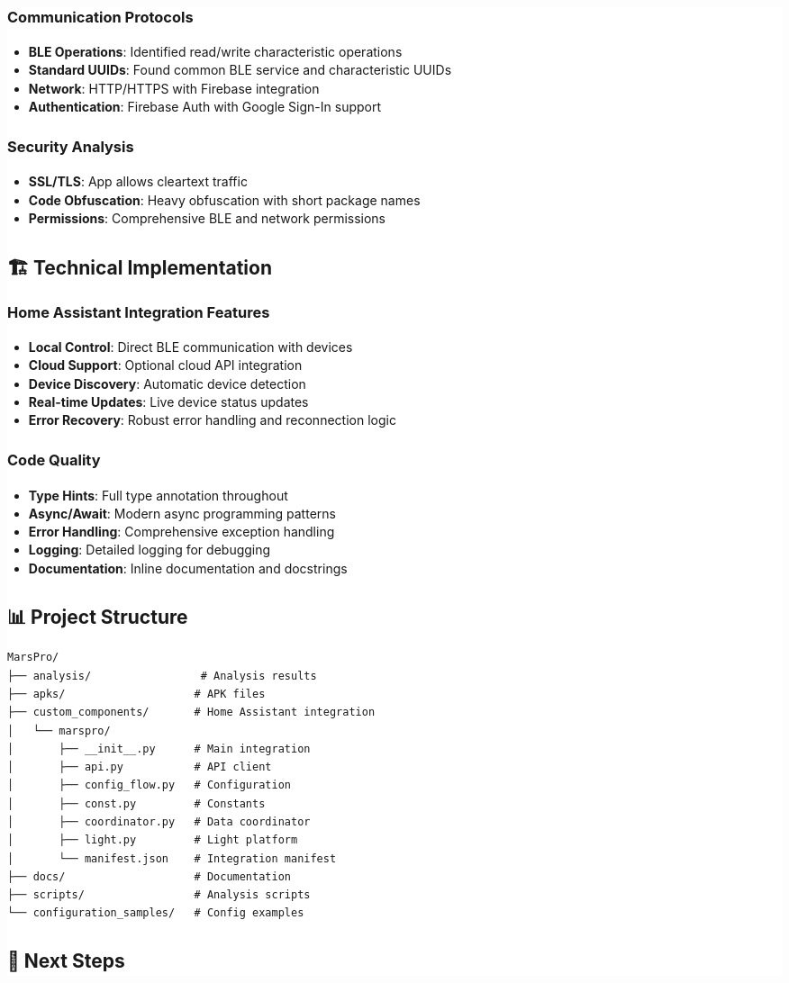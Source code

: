 ### Communication Protocols
- **BLE Operations**: Identified read/write characteristic operations
- **Standard UUIDs**: Found common BLE service and characteristic UUIDs
- **Network**: HTTP/HTTPS with Firebase integration
- **Authentication**: Firebase Auth with Google Sign-In support

### Security Analysis
- **SSL/TLS**: App allows cleartext traffic
- **Code Obfuscation**: Heavy obfuscation with short package names
- **Permissions**: Comprehensive BLE and network permissions

## 🏗️ Technical Implementation

### Home Assistant Integration Features
- **Local Control**: Direct BLE communication with devices
- **Cloud Support**: Optional cloud API integration
- **Device Discovery**: Automatic device detection
- **Real-time Updates**: Live device status updates
- **Error Recovery**: Robust error handling and reconnection logic

### Code Quality
- **Type Hints**: Full type annotation throughout
- **Async/Await**: Modern async programming patterns
- **Error Handling**: Comprehensive exception handling
- **Logging**: Detailed logging for debugging
- **Documentation**: Inline documentation and docstrings

## 📊 Project Structure

```
MarsPro/
├── analysis/                 # Analysis results
├── apks/                    # APK files
├── custom_components/       # Home Assistant integration
│   └── marspro/
│       ├── __init__.py      # Main integration
│       ├── api.py           # API client
│       ├── config_flow.py   # Configuration
│       ├── const.py         # Constants
│       ├── coordinator.py   # Data coordinator
│       ├── light.py         # Light platform
│       └── manifest.json    # Integration manifest
├── docs/                    # Documentation
├── scripts/                 # Analysis scripts
└── configuration_samples/   # Config examples
```

## 🚀 Next Steps
